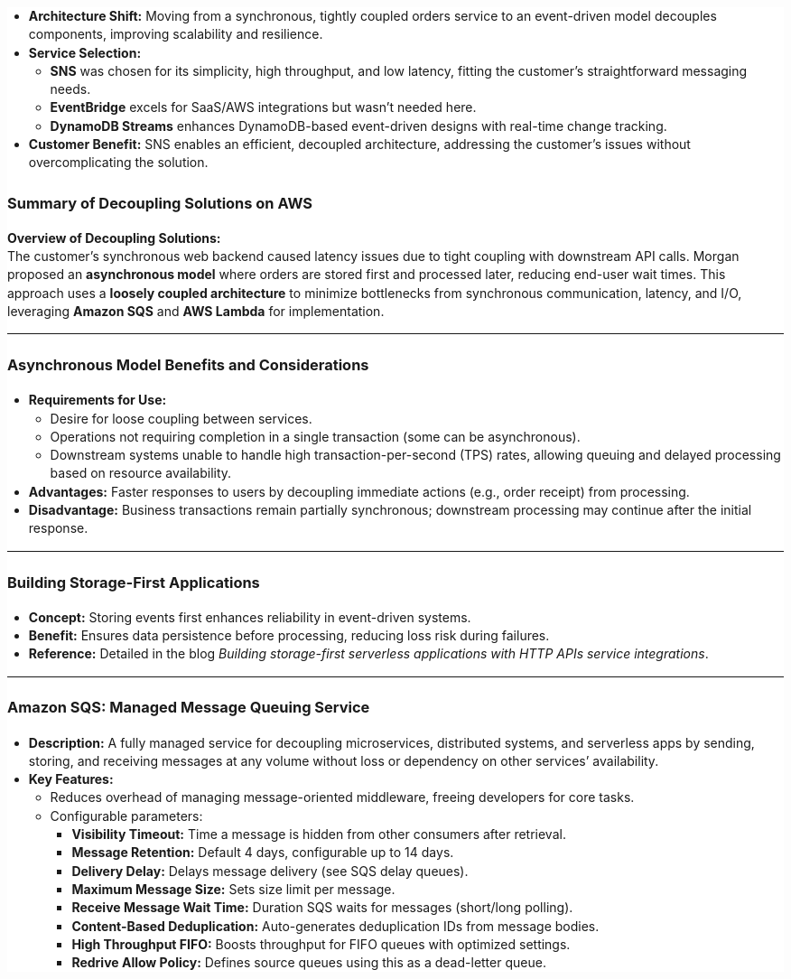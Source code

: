 - **Architecture Shift:** Moving from a synchronous, tightly coupled orders service to an event-driven model decouples components, improving scalability and resilience.  
- **Service Selection:**  
  - **SNS** was chosen for its simplicity, high throughput, and low latency, fitting the customer’s straightforward messaging needs.  
  - **EventBridge** excels for SaaS/AWS integrations but wasn’t needed here.  
  - **DynamoDB Streams** enhances DynamoDB-based event-driven designs with real-time change tracking.  
- **Customer Benefit:** SNS enables an efficient, decoupled architecture, addressing the customer’s issues without overcomplicating the solution.


### Summary of Decoupling Solutions on AWS

**Overview of Decoupling Solutions:**  
The customer’s synchronous web backend caused latency issues due to tight coupling with downstream API calls. Morgan proposed an **asynchronous model** where orders are stored first and processed later, reducing end-user wait times. This approach uses a **loosely coupled architecture** to minimize bottlenecks from synchronous communication, latency, and I/O, leveraging **Amazon SQS** and **AWS Lambda** for implementation.

---

### Asynchronous Model Benefits and Considerations

- **Requirements for Use:**  
  - Desire for loose coupling between services.  
  - Operations not requiring completion in a single transaction (some can be asynchronous).  
  - Downstream systems unable to handle high transaction-per-second (TPS) rates, allowing queuing and delayed processing based on resource availability.  
- **Advantages:** Faster responses to users by decoupling immediate actions (e.g., order receipt) from processing.  
- **Disadvantage:** Business transactions remain partially synchronous; downstream processing may continue after the initial response.

---

### Building Storage-First Applications

- **Concept:** Storing events first enhances reliability in event-driven systems.  
- **Benefit:** Ensures data persistence before processing, reducing loss risk during failures.  
- **Reference:** Detailed in the blog *Building storage-first serverless applications with HTTP APIs service integrations*.

---

### Amazon SQS: Managed Message Queuing Service

- **Description:** A fully managed service for decoupling microservices, distributed systems, and serverless apps by sending, storing, and receiving messages at any volume without loss or dependency on other services’ availability.  
- **Key Features:**  
  - Reduces overhead of managing message-oriented middleware, freeing developers for core tasks.  
  - Configurable parameters:  
    - **Visibility Timeout:** Time a message is hidden from other consumers after retrieval.  
    - **Message Retention:** Default 4 days, configurable up to 14 days.  
    - **Delivery Delay:** Delays message delivery (see SQS delay queues).  
    - **Maximum Message Size:** Sets size limit per message.  
    - **Receive Message Wait Time:** Duration SQS waits for messages (short/long polling).  
    - **Content-Based Deduplication:** Auto-generates deduplication IDs from message bodies.  
    - **High Throughput FIFO:** Boosts throughput for FIFO queues with optimized settings.  
    - **Redrive Allow Policy:** Defines source queues using this as a dead-letter queue.  

